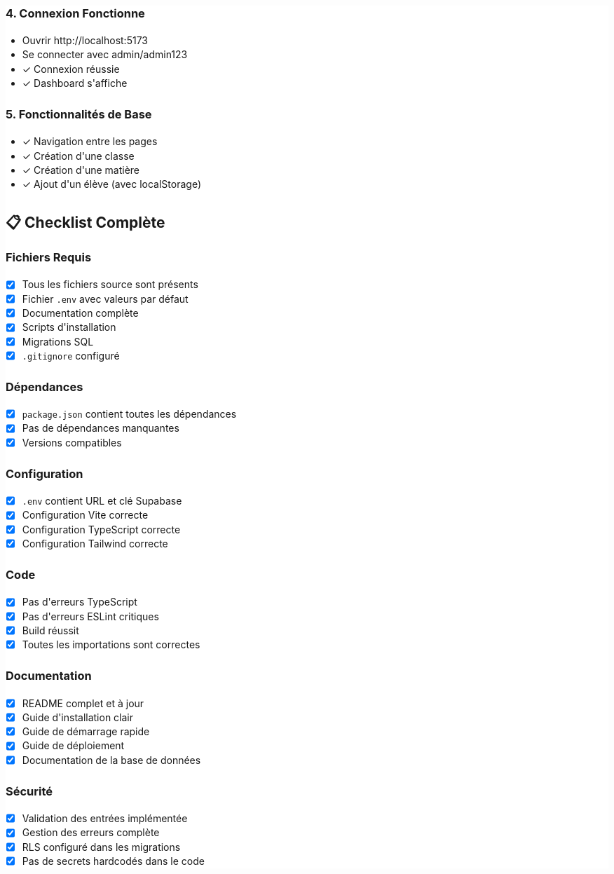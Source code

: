 ### 4. Connexion Fonctionne
- Ouvrir http://localhost:5173
- Se connecter avec admin/admin123
- ✓ Connexion réussie
- ✓ Dashboard s'affiche

### 5. Fonctionnalités de Base
- ✓ Navigation entre les pages
- ✓ Création d'une classe
- ✓ Création d'une matière
- ✓ Ajout d'un élève (avec localStorage)

## 📋 Checklist Complète

### Fichiers Requis
- [x] Tous les fichiers source sont présents
- [x] Fichier `.env` avec valeurs par défaut
- [x] Documentation complète
- [x] Scripts d'installation
- [x] Migrations SQL
- [x] `.gitignore` configuré

### Dépendances
- [x] `package.json` contient toutes les dépendances
- [x] Pas de dépendances manquantes
- [x] Versions compatibles

### Configuration
- [x] `.env` contient URL et clé Supabase
- [x] Configuration Vite correcte
- [x] Configuration TypeScript correcte
- [x] Configuration Tailwind correcte

### Code
- [x] Pas d'erreurs TypeScript
- [x] Pas d'erreurs ESLint critiques
- [x] Build réussit
- [x] Toutes les importations sont correctes

### Documentation
- [x] README complet et à jour
- [x] Guide d'installation clair
- [x] Guide de démarrage rapide
- [x] Guide de déploiement
- [x] Documentation de la base de données

### Sécurité
- [x] Validation des entrées implémentée
- [x] Gestion des erreurs complète
- [x] RLS configuré dans les migrations
- [x] Pas de secrets hardcodés dans le code
